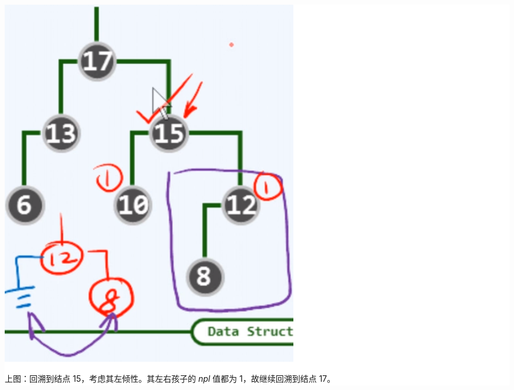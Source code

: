 ![image-20220131102055595](images/堆/image-20220131102055595.png)

上图：回溯到结点 $15$，考虑其左倾性。其左右孩子的 $npl$ 值都为 $1$，故继续回溯到结点 $17$。
